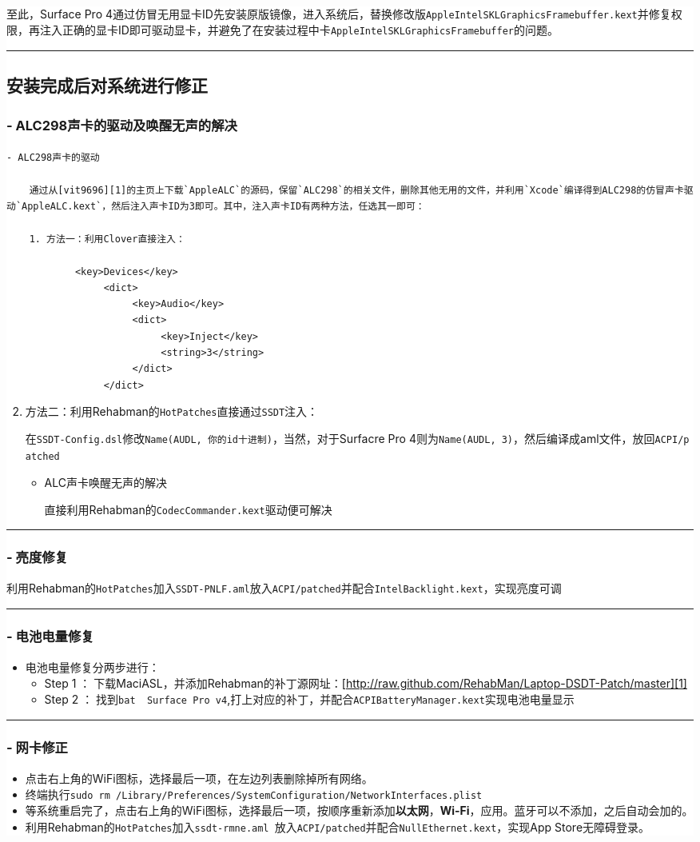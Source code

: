 至此，Surface Pro 4通过仿冒无用显卡ID先安装原版镜像，进入系统后，替换修改版`AppleIntelSKLGraphicsFramebuffer.kext`并修复权限，再注入正确的显卡ID即可驱动显卡，并避免了在安装过程中卡`AppleIntelSKLGraphicsFramebuffer`的问题。

---- 
## 安装完成后对系统进行修正

### - ALC298声卡的驱动及唤醒无声的解决

	- ALC298声卡的驱动
	
	    通过从[vit9696][1]的主页上下载`AppleALC`的源码，保留`ALC298`的相关文件，删除其他无用的文件，并利用`Xcode`编译得到ALC298的仿冒声卡驱动`AppleALC.kext`，然后注入声卡ID为3即可。其中，注入声卡ID有两种方法，任选其一即可：
	
	    1. 方法一：利用Clover直接注入：
	
	            <key>Devices</key> 
	                 <dict> 
	                      <key>Audio</key> 
	                      <dict> 
	                           <key>Inject</key> 
	                           <string>3</string> 
	                      </dict> 
	                 </dict> 

2. 方法二：利用Rehabman的`HotPatches`直接通过`SSDT`注入：

	在`SSDT-Config.dsl`修改`Name(AUDL, 你的id十进制)`，当然，对于Surfacre Pro 4则为`Name(AUDL, 3)`，然后编译成aml文件，放回`ACPI/patched`

	- ALC声卡唤醒无声的解决

		直接利用Rehabman的`CodecCommander.kext`驱动便可解决

---- 
### - 亮度修复

利用Rehabman的`HotPatches`加入`SSDT-PNLF.aml`放入`ACPI/patched`并配合`IntelBacklight.kext`，实现亮度可调

---- 
### - 电池电量修复

- 电池电量修复分两步进行：
	- Step 1 ：
	下载MaciASL，并添加Rehabman的补丁源网址：[http://raw.github.com/RehabMan/Laptop-DSDT-Patch/master][1]
	- Step 2 ：
	找到`bat  Surface Pro v4`,打上对应的补丁，并配合`ACPIBatteryManager.kext`实现电池电量显示

---- 
### - 网卡修正

- 点击右上角的WiFi图标，选择最后一项，在左边列表删除掉所有网络。
- 终端执行`sudo rm /Library/Preferences/SystemConfiguration/NetworkInterfaces.plist`
- 等系统重启完了，点击右上角的WiFi图标，选择最后一项，按顺序重新添加**以太网**，**Wi-Fi**，应用。蓝牙可以不添加，之后自动会加的。
- 利用Rehabman的`HotPatches`加入`ssdt-rmne.aml `放入`ACPI/patched`并配合`NullEthernet.kext`，实现App Store无障碍登录。


[1]:	http://raw.github.com/RehabMan/Laptop-DSDT-Patch/master
[2]:	https://github.com/RehabMan
[3]:	https://github.com/Piker-Alpha
[4]:	https://github.com/vit9696